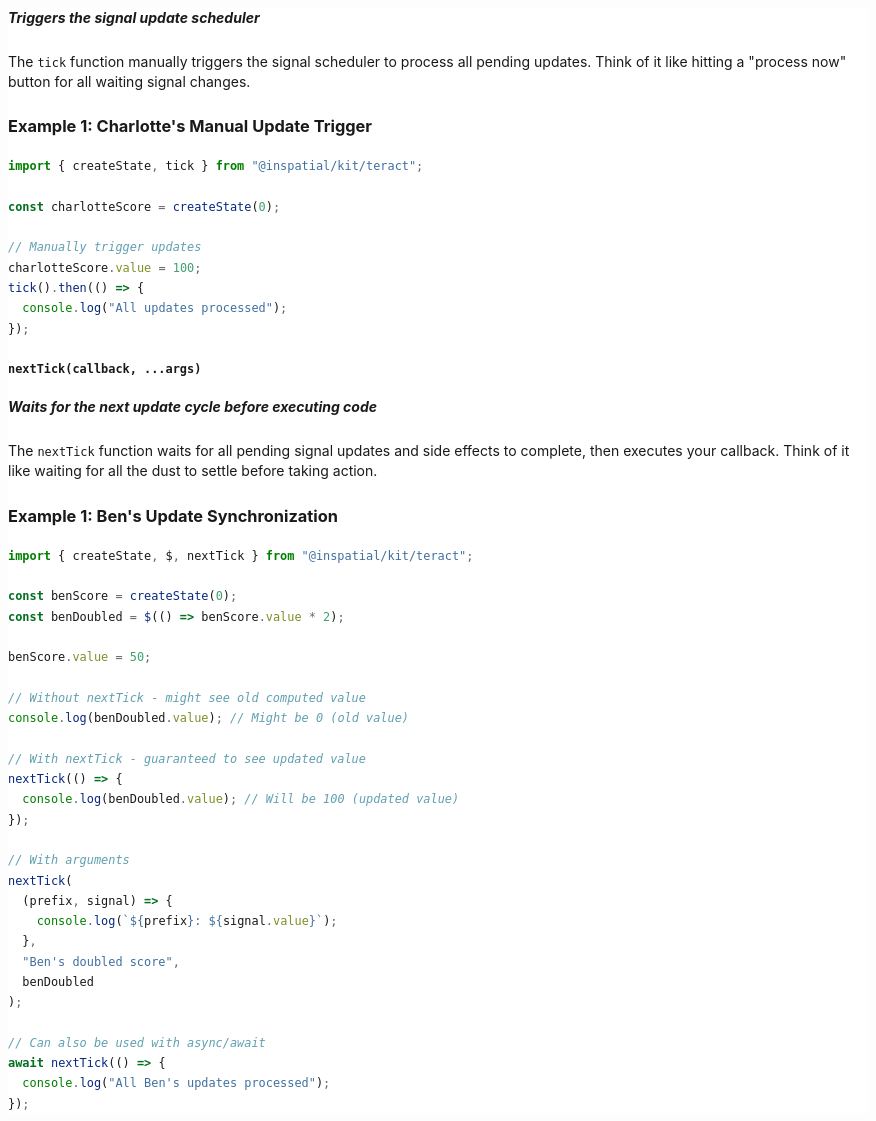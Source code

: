 ##### Triggers the signal update scheduler

The `tick` function manually triggers the signal scheduler to process all pending updates. Think of it like hitting a "process now" button for all waiting signal changes.

### Example 1: Charlotte's Manual Update Trigger

```typescript
import { createState, tick } from "@inspatial/kit/teract";

const charlotteScore = createState(0);

// Manually trigger updates
charlotteScore.value = 100;
tick().then(() => {
  console.log("All updates processed");
});
```

#### `nextTick(callback, ...args)`

##### Waits for the next update cycle before executing code

The `nextTick` function waits for all pending signal updates and side effects to complete, then executes your callback. Think of it like waiting for all the dust to settle before taking action.

### Example 1: Ben's Update Synchronization

```typescript
import { createState, $, nextTick } from "@inspatial/kit/teract";

const benScore = createState(0);
const benDoubled = $(() => benScore.value * 2);

benScore.value = 50;

// Without nextTick - might see old computed value
console.log(benDoubled.value); // Might be 0 (old value)

// With nextTick - guaranteed to see updated value
nextTick(() => {
  console.log(benDoubled.value); // Will be 100 (updated value)
});

// With arguments
nextTick(
  (prefix, signal) => {
    console.log(`${prefix}: ${signal.value}`);
  },
  "Ben's doubled score",
  benDoubled
);

// Can also be used with async/await
await nextTick(() => {
  console.log("All Ben's updates processed");
});
```
